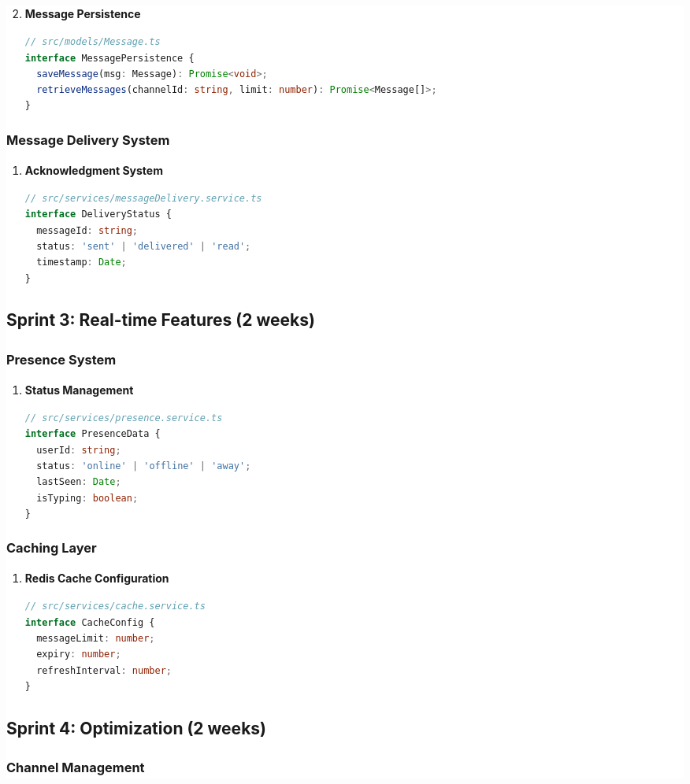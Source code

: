 2. **Message Persistence**
   ```typescript
   // src/models/Message.ts
   interface MessagePersistence {
     saveMessage(msg: Message): Promise<void>;
     retrieveMessages(channelId: string, limit: number): Promise<Message[]>;
   }
   ```

### Message Delivery System

1. **Acknowledgment System**
   ```typescript
   // src/services/messageDelivery.service.ts
   interface DeliveryStatus {
     messageId: string;
     status: 'sent' | 'delivered' | 'read';
     timestamp: Date;
   }
   ```

## Sprint 3: Real-time Features (2 weeks)

### Presence System

1. **Status Management**
   ```typescript
   // src/services/presence.service.ts
   interface PresenceData {
     userId: string;
     status: 'online' | 'offline' | 'away';
     lastSeen: Date;
     isTyping: boolean;
   }
   ```

### Caching Layer

1. **Redis Cache Configuration**
   ```typescript
   // src/services/cache.service.ts
   interface CacheConfig {
     messageLimit: number;
     expiry: number;
     refreshInterval: number;
   }
   ```

## Sprint 4: Optimization (2 weeks)

### Channel Management
